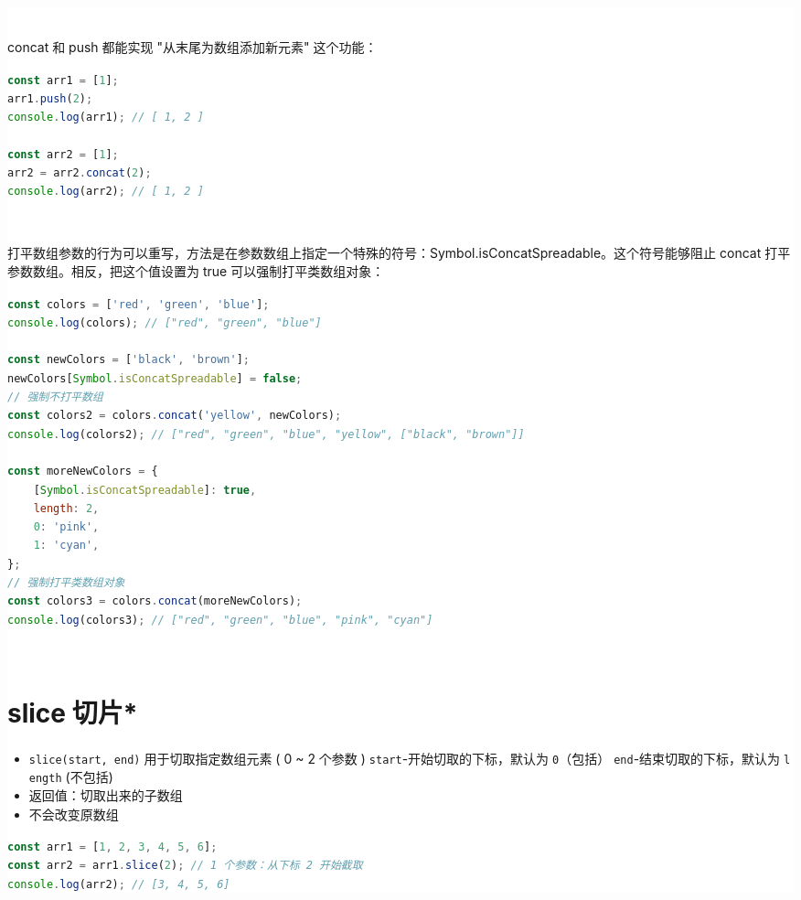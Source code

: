 <br>

concat 和 push 都能实现 "从末尾为数组添加新元素" 这个功能：

```js
const arr1 = [1];
arr1.push(2);
console.log(arr1); // [ 1, 2 ]

const arr2 = [1];
arr2 = arr2.concat(2);
console.log(arr2); // [ 1, 2 ]
```

<br>

打平数组参数的行为可以重写，方法是在参数数组上指定一个特殊的符号：Symbol.isConcatSpreadable。这个符号能够阻止 concat 打平参数数组。相反，把这个值设置为 true 可以强制打平类数组对象：

```js
const colors = ['red', 'green', 'blue'];
console.log(colors); // ["red", "green", "blue"]

const newColors = ['black', 'brown'];
newColors[Symbol.isConcatSpreadable] = false;
// 强制不打平数组
const colors2 = colors.concat('yellow', newColors);
console.log(colors2); // ["red", "green", "blue", "yellow", ["black", "brown"]]

const moreNewColors = {
    [Symbol.isConcatSpreadable]: true,
    length: 2,
    0: 'pink',
    1: 'cyan',
};
// 强制打平类数组对象
const colors3 = colors.concat(moreNewColors);
console.log(colors3); // ["red", "green", "blue", "pink", "cyan"]
```

<br>

# slice 切片\*

-   `slice(start, end)` 用于切取指定数组元素 ( 0 ~ 2 个参数 )
    `start`-开始切取的下标，默认为 `0`（包括）
    `end`-结束切取的下标，默认为 `length` (不包括)
-   返回值：切取出来的子数组
-   不会改变原数组

```js
const arr1 = [1, 2, 3, 4, 5, 6];
const arr2 = arr1.slice(2); // 1 个参数：从下标 2 开始截取
console.log(arr2); // [3, 4, 5, 6]
```
